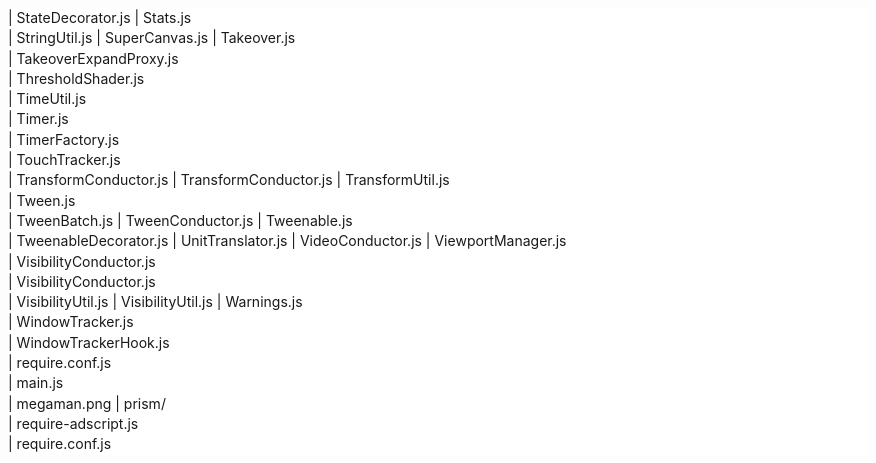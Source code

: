 | StateDecorator.js	
| Stats.js	
| StringUtil.js	
| SuperCanvas.js
| Takeover.js	
| TakeoverExpandProxy.js	
| ThresholdShader.js	
| TimeUtil.js	
| Timer.js	
| TimerFactory.js	
| TouchTracker.js	
| TransformConductor.js	
| TransformConductor.js	
| TransformUtil.js	
| Tween.js	
| TweenBatch.js	
| TweenConductor.js	
| Tweenable.js	
| TweenableDecorator.js	
| UnitTranslator.js	
| VideoConductor.js	
| ViewportManager.js	
| VisibilityConductor.js	
| VisibilityConductor.js	
| VisibilityUtil.js	
| VisibilityUtil.js	
| Warnings.js	
| WindowTracker.js	
| WindowTrackerHook.js	
| require.conf.js	
| main.js	
| megaman.png
| prism/	
| require-adscript.js	
| require.conf.js
